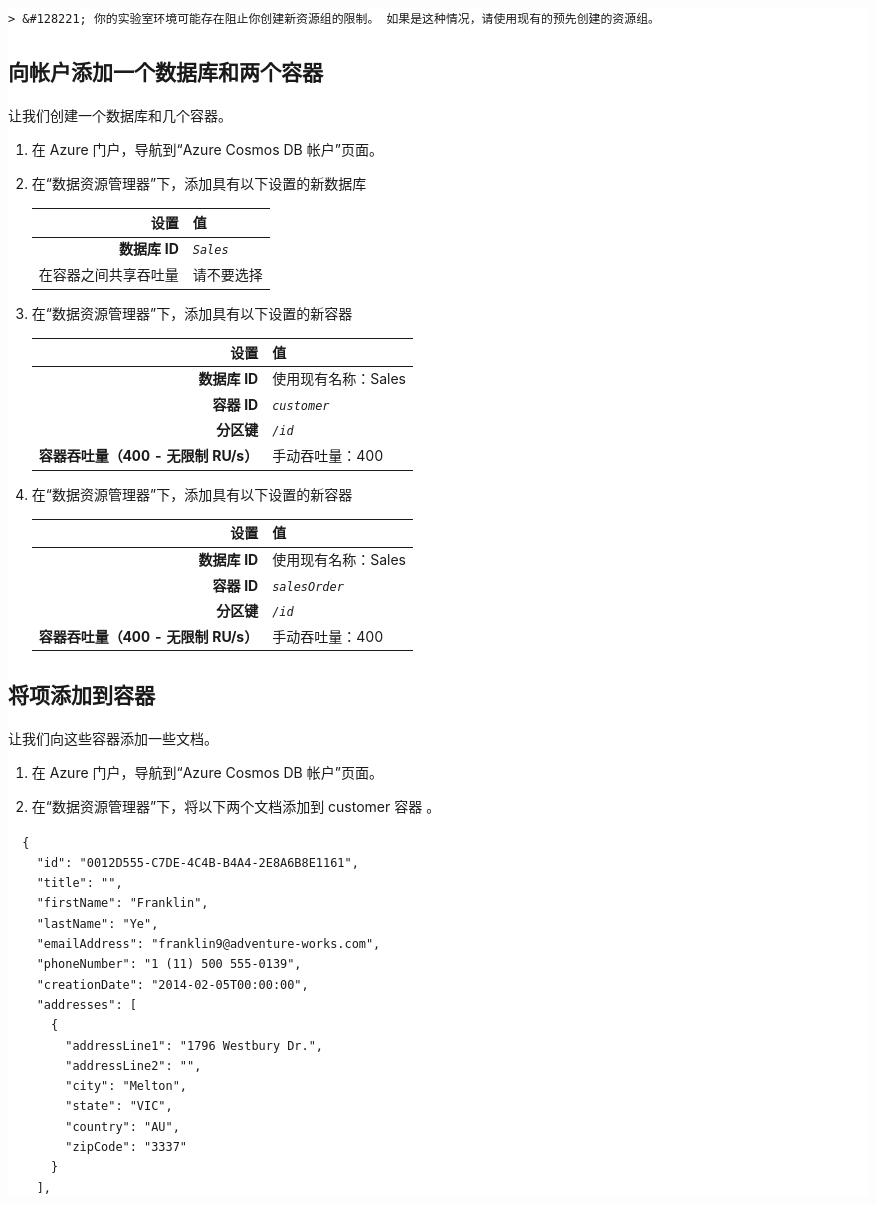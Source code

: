     > &#128221; 你的实验室环境可能存在阻止你创建新资源组的限制。 如果是这种情况，请使用现有的预先创建的资源组。

## <a name="add-a-database-and-two-containers-to-the-account"></a>向帐户添加一个数据库和两个容器

让我们创建一个数据库和几个容器。

1. 在 Azure 门户，导航到“Azure Cosmos DB 帐户”页面。

1. 在“数据资源管理器”下，添加具有以下设置的新数据库

    | **设置** | **值** |
    | ---: | :--- |
    | **数据库 ID** | *`Sales`* |
    | 在容器之间共享吞吐量 | 请不要选择 |

1. 在“数据资源管理器”下，添加具有以下设置的新容器

    | **设置** | **值** |
    | ---: | :--- |
    | **数据库 ID** | 使用现有名称：Sales  |
    | **容器 ID** | *`customer`* |
    | **分区键** | *`/id`* |
    | **容器吞吐量（400 - 无限制 RU/s）** | 手动吞吐量：400 |

1. 在“数据资源管理器”下，添加具有以下设置的新容器

    | **设置** | **值** |
    | ---: | :--- |
    | **数据库 ID** | 使用现有名称：Sales  |
    | **容器 ID** | *`salesOrder`* |
    | **分区键** | *`/id`* |
    | **容器吞吐量（400 - 无限制 RU/s）** | 手动吞吐量：400 |

## <a name="add-items-to-the-containers"></a>将项添加到容器

让我们向这些容器添加一些文档。

1. 在 Azure 门户，导航到“Azure Cosmos DB 帐户”页面。

1. 在“数据资源管理器”下，将以下两个文档添加到 customer 容器 。

```
  {
    "id": "0012D555-C7DE-4C4B-B4A4-2E8A6B8E1161",
    "title": "",
    "firstName": "Franklin",
    "lastName": "Ye",
    "emailAddress": "franklin9@adventure-works.com",
    "phoneNumber": "1 (11) 500 555-0139",
    "creationDate": "2014-02-05T00:00:00",
    "addresses": [
      {
        "addressLine1": "1796 Westbury Dr.",
        "addressLine2": "",
        "city": "Melton",
        "state": "VIC",
        "country": "AU",
        "zipCode": "3337"
      }
    ],
```